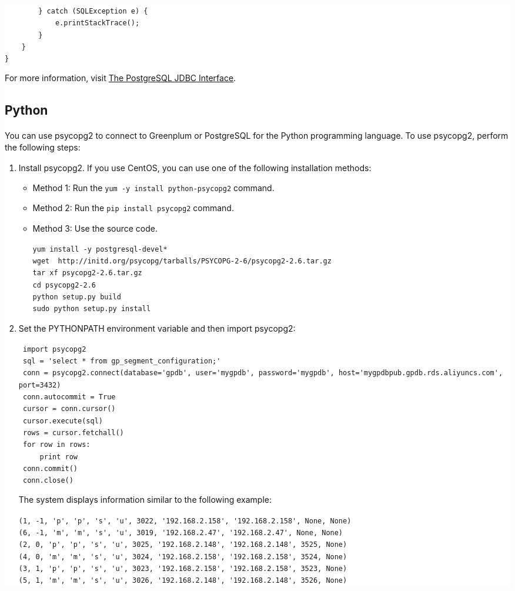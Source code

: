 ```
        } catch (SQLException e) {  
            e.printStackTrace();  
        }  
    }  
}
```

For more information, visit [The PostgreSQL JDBC Interface](https://jdbc.postgresql.org/documentation/94/index.html).

## Python

You can use psycopg2 to connect to Greenplum or PostgreSQL for the Python programming language. To use psycopg2, perform the following steps:

1.  Install psycopg2. If you use CentOS, you can use one of the following installation methods:

    -   Method 1: Run the `yum -y install python-psycopg2` command.
    -   Method 2: Run the `pip install psycopg2` command.
    -   Method 3: Use the source code.

        ```
        yum install -y postgresql-devel*
        wget  http://initd.org/psycopg/tarballs/PSYCOPG-2-6/psycopg2-2.6.tar.gz
        tar xf psycopg2-2.6.tar.gz
        cd psycopg2-2.6
        python setup.py build
        sudo python setup.py install
        ```

2.  Set the PYTHONPATH environment variable and then import psycopg2:

    ```
     import psycopg2
     sql = 'select * from gp_segment_configuration;'
     conn = psycopg2.connect(database='gpdb', user='mygpdb', password='mygpdb', host='mygpdbpub.gpdb.rds.aliyuncs.com', port=3432)
     conn.autocommit = True
     cursor = conn.cursor()
     cursor.execute(sql)
     rows = cursor.fetchall()
     for row in rows:
         print row
     conn.commit()
     conn.close()
    ```

    The system displays information similar to the following example:

    ```
    (1, -1, 'p', 'p', 's', 'u', 3022, '192.168.2.158', '192.168.2.158', None, None)
    (6, -1, 'm', 'm', 's', 'u', 3019, '192.168.2.47', '192.168.2.47', None, None)
    (2, 0, 'p', 'p', 's', 'u', 3025, '192.168.2.148', '192.168.2.148', 3525, None)
    (4, 0, 'm', 'm', 's', 'u', 3024, '192.168.2.158', '192.168.2.158', 3524, None)
    (3, 1, 'p', 'p', 's', 'u', 3023, '192.168.2.158', '192.168.2.158', 3523, None)
    (5, 1, 'm', 'm', 's', 'u', 3026, '192.168.2.148', '192.168.2.148', 3526, None)
    ```
